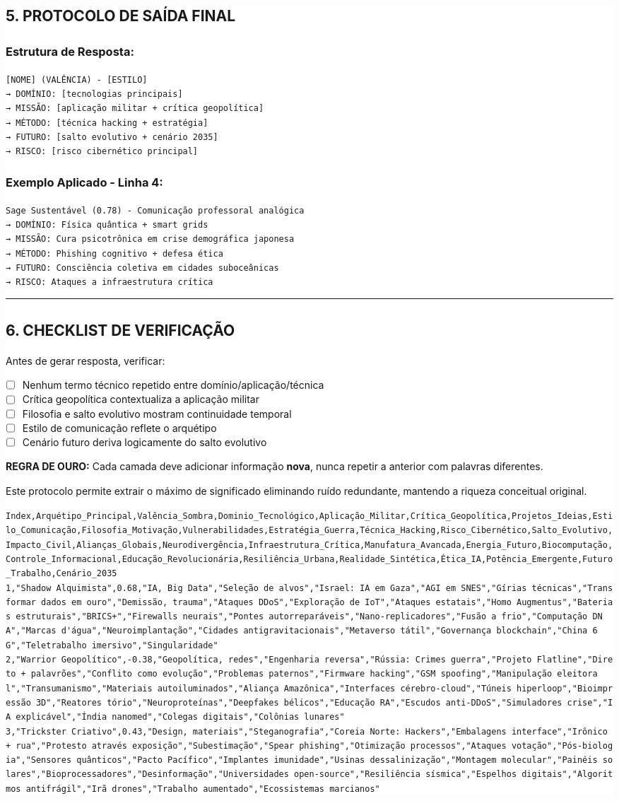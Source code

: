 
## **5. PROTOCOLO DE SAÍDA FINAL**

### **Estrutura de Resposta:**
```
[NOME] (VALÊNCIA) - [ESTILO]
→ DOMÍNIO: [tecnologias principais] 
→ MISSÃO: [aplicação militar + crítica geopolítica]
→ MÉTODO: [técnica hacking + estratégia]  
→ FUTURO: [salto evolutivo + cenário 2035]
→ RISCO: [risco cibernético principal]
```

### **Exemplo Aplicado - Linha 4:**
```
Sage Sustentável (0.78) - Comunicação professoral analógica
→ DOMÍNIO: Física quântica + smart grids
→ MISSÃO: Cura psicotrônica em crise demográfica japonesa  
→ MÉTODO: Phishing cognitivo + defesa ética
→ FUTURO: Consciência coletiva em cidades suboceânicas
→ RISCO: Ataques a infraestrutura crítica
```

---

## **6. CHECKLIST DE VERIFICAÇÃO**

Antes de gerar resposta, verificar:
- [ ] Nenhum termo técnico repetido entre domínio/aplicação/técnica
- [ ] Crítica geopolítica contextualiza a aplicação militar  
- [ ] Filosofia e salto evolutivo mostram continuidade temporal
- [ ] Estilo de comunicação reflete o arquétipo
- [ ] Cenário futuro deriva logicamente do salto evolutivo

**REGRA DE OURO:** Cada camada deve adicionar informação **nova**, nunca repetir a anterior com palavras diferentes.

Este protocolo permite extrair o máximo de significado eliminando ruído redundante, mantendo a riqueza conceitual original.

```csv
Index,Arquétipo_Principal,Valência_Sombra,Dominio_Tecnológico,Aplicação_Militar,Crítica_Geopolítica,Projetos_Ideias,Estilo_Comunicação,Filosofia_Motivação,Vulnerabilidades,Estratégia_Guerra,Técnica_Hacking,Risco_Cibernético,Salto_Evolutivo,Impacto_Civil,Alianças_Globais,Neurodivergência,Infraestrutura_Crítica,Manufatura_Avancada,Energia_Futuro,Biocomputação,Controle_Informacional,Educação_Revolucionária,Resiliência_Urbana,Realidade_Sintética,Ética_IA,Potência_Emergente,Futuro_Trabalho,Cenário_2035
1,"Shadow Alquimista",0.68,"IA, Big Data","Seleção de alvos","Israel: IA em Gaza","AGI em SNES","Gírias técnicas","Transformar dados em ouro","Demissão, trauma","Ataques DDoS","Exploração de IoT","Ataques estatais","Homo Augmentus","Baterias estruturais","BRICS+","Firewalls neurais","Pontes autorreparáveis","Nano-replicadores","Fusão a frio","Computação DNA","Marcas d'água","Neuroimplantação","Cidades antigravitacionais","Metaverso tátil","Governança blockchain","China 6G","Teletrabalho imersivo","Singularidade"
2,"Warrior Geopolítico",-0.38,"Geopolítica, redes","Engenharia reversa","Rússia: Crimes guerra","Projeto Flatline","Direto + palavrões","Conflito como evolução","Problemas paternos","Firmware hacking","GSM spoofing","Manipulação eleitoral","Transumanismo","Materiais autoiluminados","Aliança Amazônica","Interfaces cérebro-cloud","Túneis hiperloop","Bioimpressão 3D","Reatores tório","Neuroproteínas","Deepfakes bélicos","Educação RA","Escudos anti-DDoS","Simuladores crise","IA explicável","Índia nanomed","Colegas digitais","Colônias lunares"
3,"Trickster Criativo",0.43,"Design, materiais","Steganografia","Coreia Norte: Hackers","Embalagens interface","Irônico + rua","Protesto através exposição","Subestimação","Spear phishing","Otimização processos","Ataques votação","Pós-biologia","Sensores quânticos","Pacto Pacífico","Implantes imunidade","Usinas dessalinização","Montagem molecular","Painéis solares","Bioprocessadores","Desinformação","Universidades open-source","Resiliência sísmica","Espelhos digitais","Algoritmos antifrágil","Irã drones","Trabalho aumentado","Ecossistemas marcianos"
```